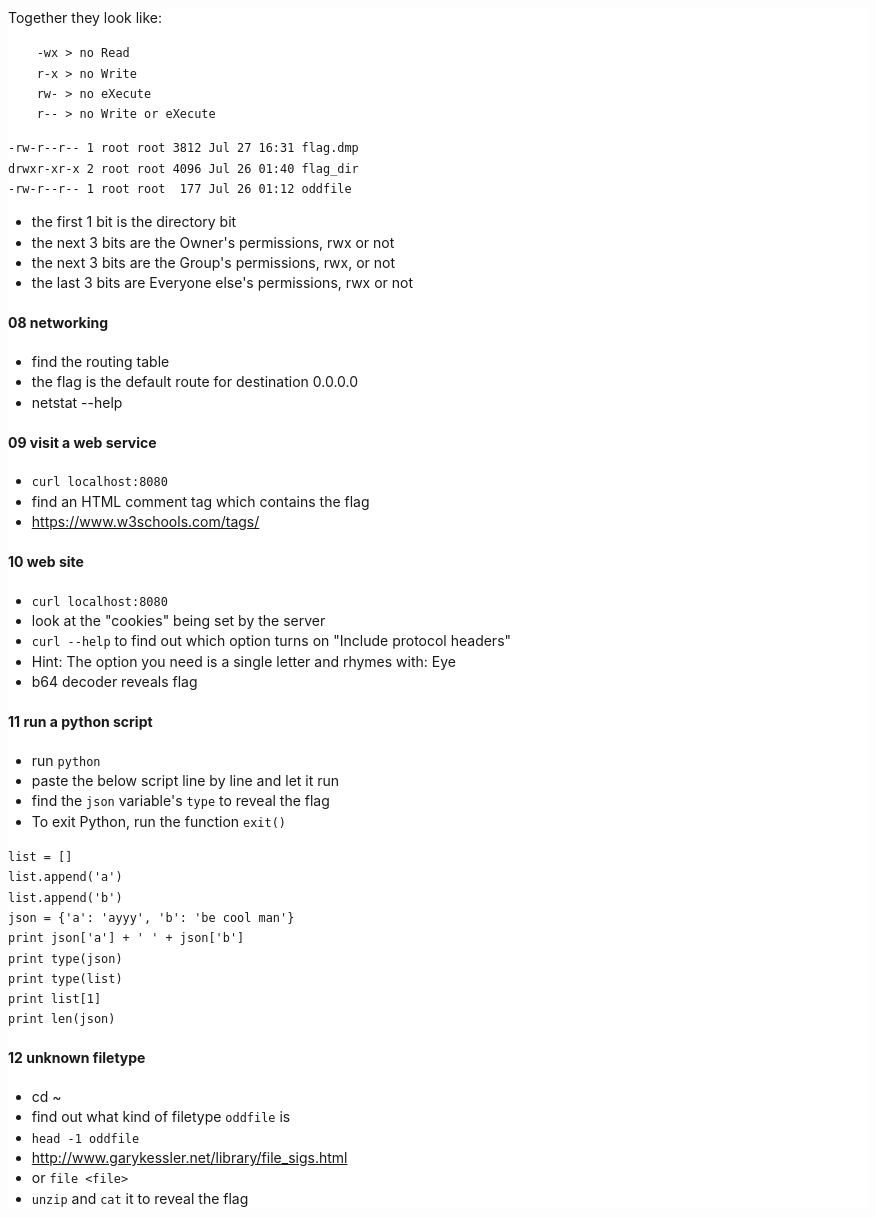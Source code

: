 Together they look like:
```
    -wx > no Read
    r-x > no Write
    rw- > no eXecute
    r-- > no Write or eXecute
```

    -rw-r--r-- 1 root root 3812 Jul 27 16:31 flag.dmp
    drwxr-xr-x 2 root root 4096 Jul 26 01:40 flag_dir
    -rw-r--r-- 1 root root  177 Jul 26 01:12 oddfile

* the first 1 bit is the directory bit
* the next 3 bits are the Owner's permissions, rwx or not
* the next 3 bits are the Group's permissions, rwx, or not
* the last 3 bits are Everyone else's permissions, rwx or not

#### 08 networking
* find the routing table
* the flag is the default route for destination 0.0.0.0
* netstat --help

#### 09 visit a web service
* `curl localhost:8080`
* find an HTML comment tag which contains the flag
* https://www.w3schools.com/tags/

#### 10 web site
* `curl localhost:8080`
* look at the "cookies" being set by the server
* `curl --help` to find out which option turns on "Include protocol headers"
* Hint: The option you need is a single letter and rhymes with: Eye
* b64 decoder reveals flag

#### 11 run a python script
* run `python`
* paste the below script line by line and let it run
* find the `json` variable's `type` to reveal the flag
* To exit Python, run the function `exit()`
```
list = []
list.append('a')
list.append('b')
json = {'a': 'ayyy', 'b': 'be cool man'}
print json['a'] + ' ' + json['b']
print type(json)
print type(list)
print list[1]
print len(json)
```

#### 12 unknown filetype
* cd ~
* find out what kind of filetype `oddfile` is
* `head -1 oddfile`
* http://www.garykessler.net/library/file_sigs.html
* or `file <file>`
* `unzip` and `cat` it to reveal the flag
